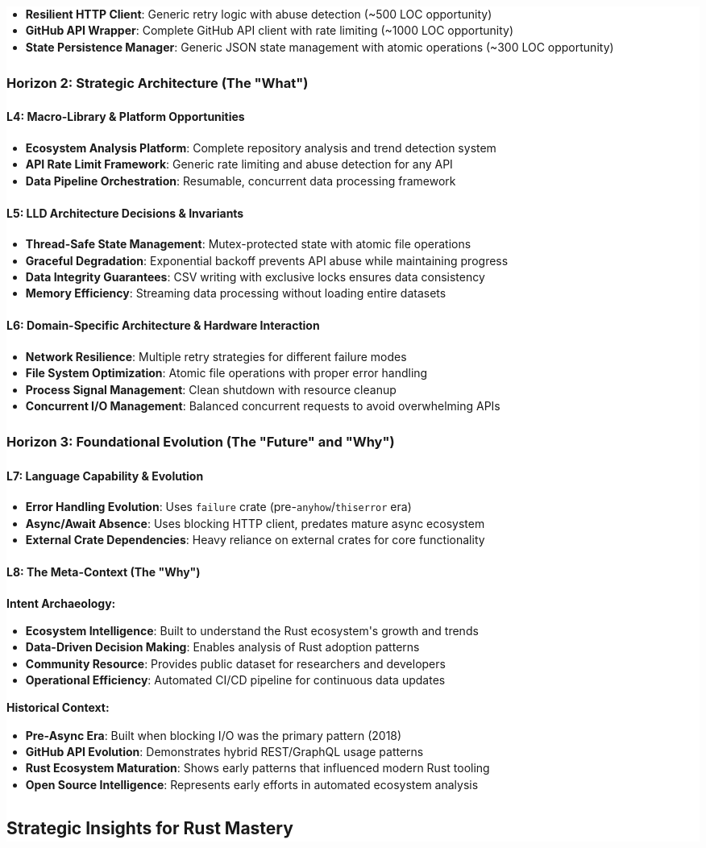 - **Resilient HTTP Client**: Generic retry logic with abuse detection (~500 LOC opportunity)
- **GitHub API Wrapper**: Complete GitHub API client with rate limiting (~1000 LOC opportunity)
- **State Persistence Manager**: Generic JSON state management with atomic operations (~300 LOC opportunity)

### Horizon 2: Strategic Architecture (The "What")

#### L4: Macro-Library & Platform Opportunities

- **Ecosystem Analysis Platform**: Complete repository analysis and trend detection system
- **API Rate Limit Framework**: Generic rate limiting and abuse detection for any API
- **Data Pipeline Orchestration**: Resumable, concurrent data processing framework

#### L5: LLD Architecture Decisions & Invariants

- **Thread-Safe State Management**: Mutex-protected state with atomic file operations
- **Graceful Degradation**: Exponential backoff prevents API abuse while maintaining progress
- **Data Integrity Guarantees**: CSV writing with exclusive locks ensures data consistency
- **Memory Efficiency**: Streaming data processing without loading entire datasets

#### L6: Domain-Specific Architecture & Hardware Interaction

- **Network Resilience**: Multiple retry strategies for different failure modes
- **File System Optimization**: Atomic file operations with proper error handling
- **Process Signal Management**: Clean shutdown with resource cleanup
- **Concurrent I/O Management**: Balanced concurrent requests to avoid overwhelming APIs

### Horizon 3: Foundational Evolution (The "Future" and "Why")

#### L7: Language Capability & Evolution

- **Error Handling Evolution**: Uses `failure` crate (pre-`anyhow`/`thiserror` era)
- **Async/Await Absence**: Uses blocking HTTP client, predates mature async ecosystem
- **External Crate Dependencies**: Heavy reliance on external crates for core functionality

#### L8: The Meta-Context (The "Why")

**Intent Archaeology:**
- **Ecosystem Intelligence**: Built to understand the Rust ecosystem's growth and trends
- **Data-Driven Decision Making**: Enables analysis of Rust adoption patterns
- **Community Resource**: Provides public dataset for researchers and developers
- **Operational Efficiency**: Automated CI/CD pipeline for continuous data updates

**Historical Context:**
- **Pre-Async Era**: Built when blocking I/O was the primary pattern (2018)
- **GitHub API Evolution**: Demonstrates hybrid REST/GraphQL usage patterns
- **Rust Ecosystem Maturation**: Shows early patterns that influenced modern Rust tooling
- **Open Source Intelligence**: Represents early efforts in automated ecosystem analysis

## Strategic Insights for Rust Mastery
